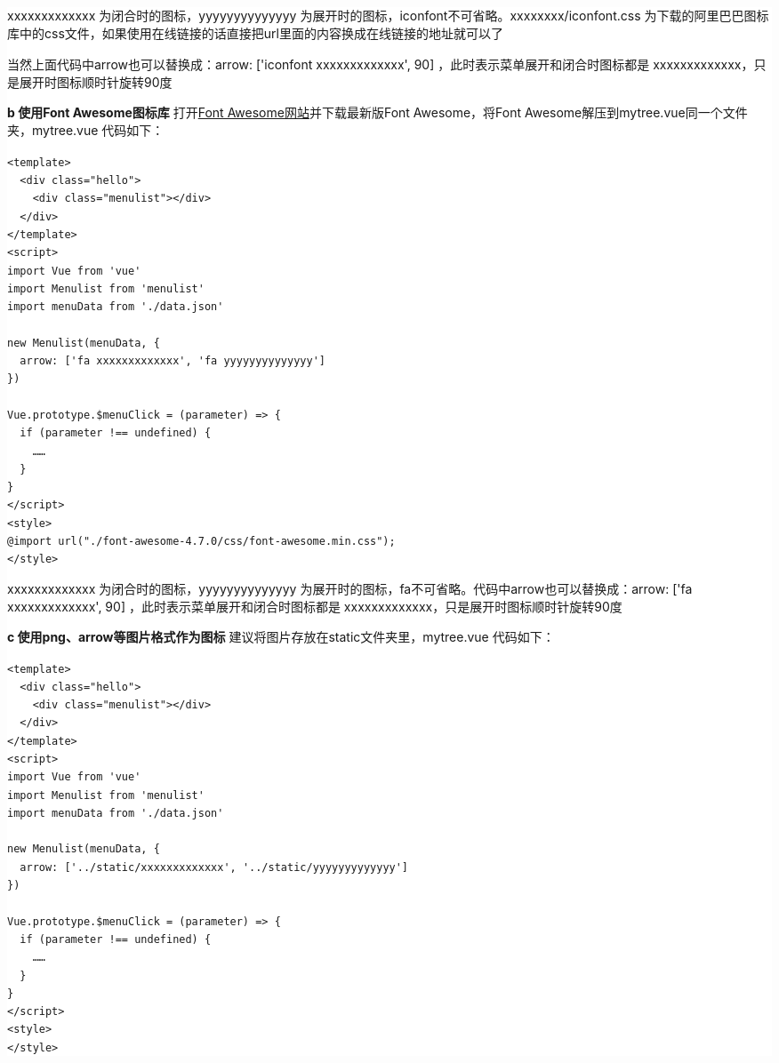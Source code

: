 xxxxxxxxxxxxx 为闭合时的图标，yyyyyyyyyyyyyy 为展开时的图标，iconfont不可省略。xxxxxxxx/iconfont.css 为下载的阿里巴巴图标库中的css文件，如果使用在线链接的话直接把url里面的内容换成在线链接的地址就可以了

当然上面代码中arrow也可以替换成：arrow: ['iconfont xxxxxxxxxxxxx', 90] ，此时表示菜单展开和闭合时图标都是 xxxxxxxxxxxxx，只是展开时图标顺时针旋转90度

**b 使用Font Awesome图标库** 打开[Font Awesome网站](http://www.fontawesome.com.cn)并下载最新版Font Awesome，将Font Awesome解压到mytree.vue同一个文件夹，mytree.vue 代码如下：

    <template>
      <div class="hello">
        <div class="menulist"></div>
      </div>
    </template>
    <script>
    import Vue from 'vue'
    import Menulist from 'menulist'
    import menuData from './data.json'

    new Menulist(menuData, {
      arrow: ['fa xxxxxxxxxxxxx', 'fa yyyyyyyyyyyyyy']
    })

    Vue.prototype.$menuClick = (parameter) => {
      if (parameter !== undefined) {
        ……
      }
    }
    </script>
    <style>
    @import url("./font-awesome-4.7.0/css/font-awesome.min.css");
    </style>

xxxxxxxxxxxxx 为闭合时的图标，yyyyyyyyyyyyyy 为展开时的图标，fa不可省略。代码中arrow也可以替换成：arrow: ['fa xxxxxxxxxxxxx', 90] ，此时表示菜单展开和闭合时图标都是 xxxxxxxxxxxxx，只是展开时图标顺时针旋转90度

**c 使用png、arrow等图片格式作为图标** 建议将图片存放在static文件夹里，mytree.vue 代码如下：

    <template>
      <div class="hello">
        <div class="menulist"></div>
      </div>
    </template>
    <script>
    import Vue from 'vue'
    import Menulist from 'menulist'
    import menuData from './data.json'

    new Menulist(menuData, {
      arrow: ['../static/xxxxxxxxxxxxx', '../static/yyyyyyyyyyyyy']
    })

    Vue.prototype.$menuClick = (parameter) => {
      if (parameter !== undefined) {
        ……
      }
    }
    </script>
    <style>
    </style>
